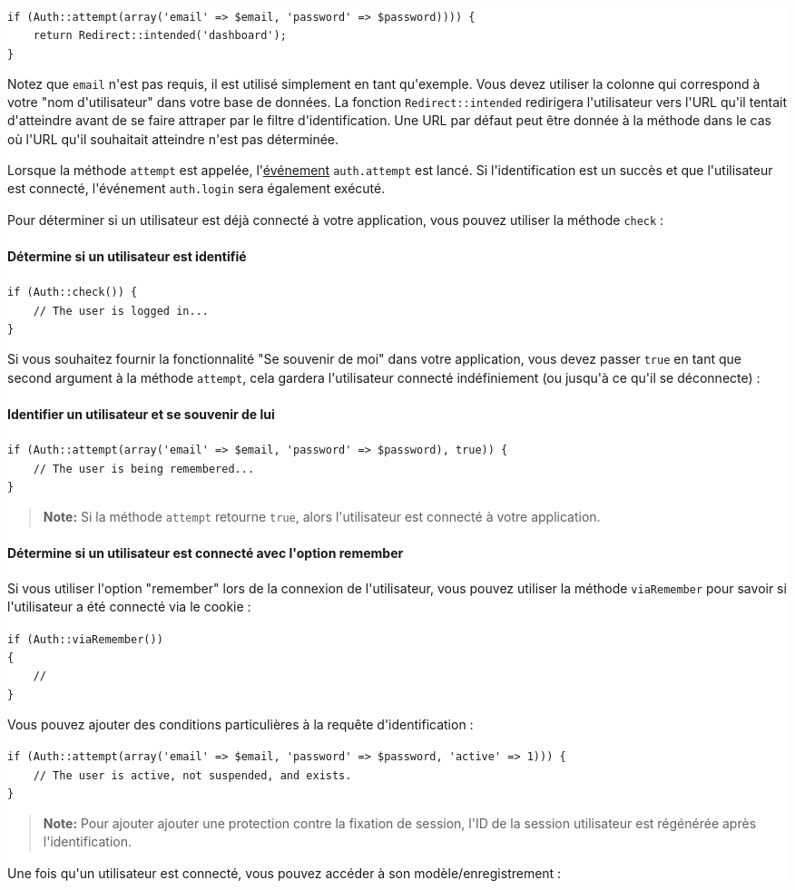     if (Auth::attempt(array('email' => $email, 'password' => $password)))) {
        return Redirect::intended('dashboard');
    }

Notez que `email` n'est pas requis, il est utilisé simplement en tant qu'exemple. Vous devez utiliser la colonne qui correspond à votre "nom d'utilisateur" dans votre base de données. La fonction `Redirect::intended` redirigera l'utilisateur vers l'URL qu'il tentait d'atteindre avant de se faire attraper par le filtre d'identification. Une URL par défaut peut être donnée à la méthode dans le cas où l'URL qu'il souhaitait atteindre n'est pas déterminée.

Lorsque la méthode `attempt` est appelée, l'[événement](/dev/events) `auth.attempt` est lancé. Si l'identification est un succès et que l'utilisateur est connecté, l'événement `auth.login` sera également exécuté.

Pour déterminer si un utilisateur est déjà connecté à votre application, vous pouvez utiliser la méthode `check` :

#### Détermine si un utilisateur est identifié

    if (Auth::check()) {
        // The user is logged in...
    }

Si vous souhaitez fournir la fonctionnalité "Se souvenir de moi" dans votre application, vous devez passer `true` en tant que second argument à la méthode `attempt`, cela gardera l'utilisateur connecté indéfiniement (ou jusqu'à ce qu'il se déconnecte) :

#### Identifier un utilisateur et se souvenir de lui

    if (Auth::attempt(array('email' => $email, 'password' => $password), true)) {
        // The user is being remembered...
    }

> **Note:** Si la méthode `attempt` retourne `true`, alors l'utilisateur est connecté à votre application.

#### Détermine si un utilisateur est connecté avec l'option remember

Si vous utiliser l'option "remember" lors de la connexion de l'utilisateur, vous pouvez utiliser la méthode `viaRemember` pour savoir si l'utilisateur a été connecté via le cookie :

    if (Auth::viaRemember())
    {
        //
    }

Vous pouvez ajouter des conditions particulières à la requête d'identification :

    if (Auth::attempt(array('email' => $email, 'password' => $password, 'active' => 1))) {
        // The user is active, not suspended, and exists.
    }

> **Note:** Pour ajouter ajouter une protection contre la fixation de session, l'ID de la session utilisateur est régénérée après l'identification.

Une fois qu'un utilisateur est connecté, vous pouvez accéder à son modèle/enregistrement :
